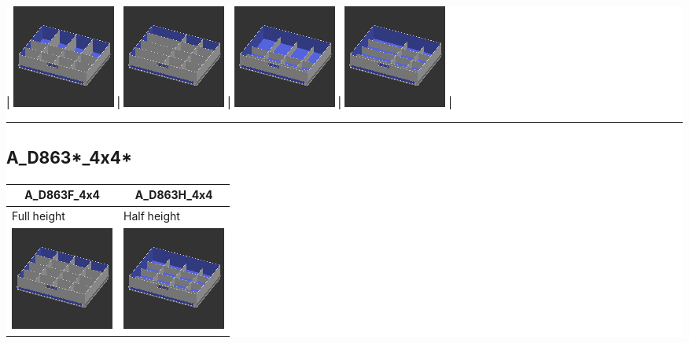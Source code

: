 | ![preview](png/A_D863F_4x2_4x1.png) | ![preview](png/A_D863F_4x2_4x1_R.png) | ![preview](png/A_D863H_4x2_4x1.png) | ![preview](png/A_D863H_4x2_4x1_R.png) | 


---
## A_D863*_4x4*
| **A_D863F_4x4** | **A_D863H_4x4** | 
| --- | --- | 
| Full height | Half height | 
| ![preview](png/A_D863F_4x4.png) | ![preview](png/A_D863H_4x4.png) | 
